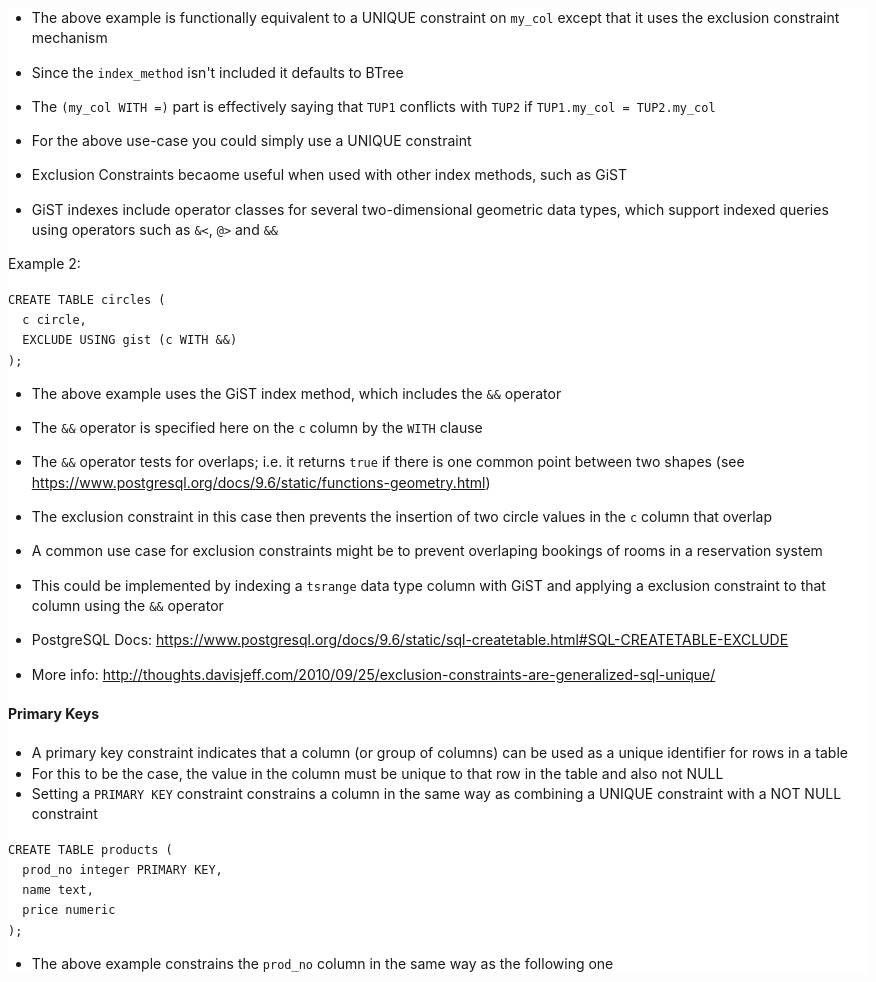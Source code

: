   * The above example is functionally equivalent to a UNIQUE constraint on `my_col` except that it uses the exclusion constraint mechanism
  * Since the `index_method` isn't included it defaults to BTree
  * The `(my_col WITH =)` part is effectively saying that `TUP1` conflicts with `TUP2` if `TUP1.my_col = TUP2.my_col`

  * For the above use-case you could simply use a UNIQUE constraint
  * Exclusion Constraints becaome useful when used with other index methods, such as GiST
  * GiST indexes include operator classes for several two-dimensional geometric data types, which support indexed queries using operators such as `&<`, `@>` and `&&`

Example 2:

```psql
CREATE TABLE circles (
  c circle,
  EXCLUDE USING gist (c WITH &&)
);
```

  * The above example uses the GiST index method, which includes the `&&` operator
  * The `&&` operator is specified here on the `c` column by the `WITH` clause
  * The `&&` operator tests for overlaps; i.e. it returns `true` if there is one common point between two shapes (see https://www.postgresql.org/docs/9.6/static/functions-geometry.html)
  * The exclusion constraint in this case then prevents the insertion of two circle values in the `c` column that overlap

  * A common use case for exclusion constraints might be to prevent overlaping bookings of rooms in a reservation system
  * This could be implemented by indexing a `tsrange` data type column with GiST and applying a exclusion constraint to that column using the `&&` operator

  * PostgreSQL Docs: https://www.postgresql.org/docs/9.6/static/sql-createtable.html#SQL-CREATETABLE-EXCLUDE
  * More info: http://thoughts.davisjeff.com/2010/09/25/exclusion-constraints-are-generalized-sql-unique/

#### Primary Keys

  * A primary key constraint indicates that a column (or group of columns) can be used as a unique identifier for rows in a table
  * For this to be the case, the value in the column must be unique to that row in the table and also not NULL
  * Setting a `PRIMARY KEY` constraint constrains a column in the same way as combining a UNIQUE constraint with a NOT NULL constraint

```psql
CREATE TABLE products (
  prod_no integer PRIMARY KEY,
  name text,
  price numeric
);
```

  * The above example constrains the `prod_no` column in the same way as the following one
